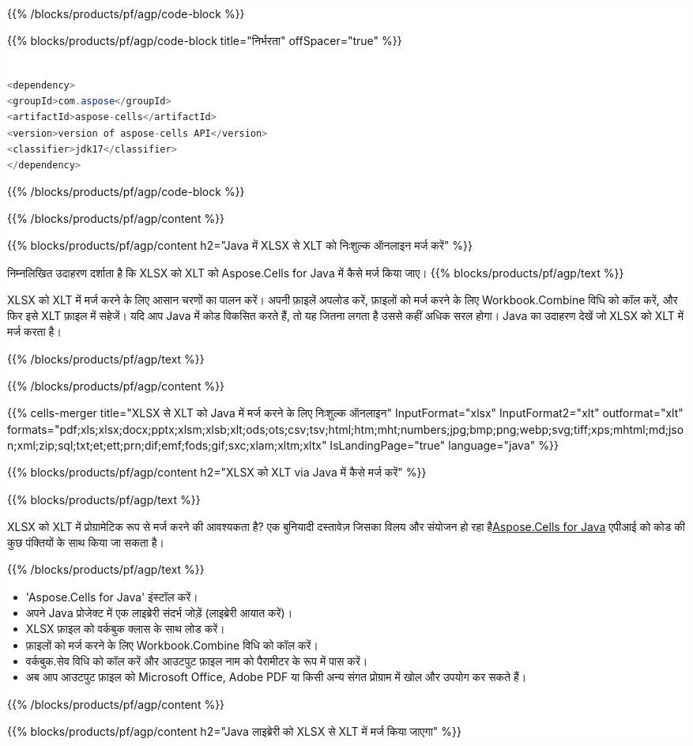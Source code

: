{{% /blocks/products/pf/agp/code-block %}}

{{% blocks/products/pf/agp/code-block title="निर्भरता" offSpacer="true" %}}

```cs

<dependency>
<groupId>com.aspose</groupId>
<artifactId>aspose-cells</artifactId>
<version>version of aspose-cells API</version>
<classifier>jdk17</classifier>
</dependency>

```

{{% /blocks/products/pf/agp/code-block %}}

{{% /blocks/products/pf/agp/content %}}

{{% blocks/products/pf/agp/content h2="Java में XLSX से XLT को निःशुल्क ऑनलाइन मर्ज करें" %}}

निम्नलिखित उदाहरण दर्शाता है कि XLSX को XLT को Aspose.Cells for Java में कैसे मर्ज किया जाए।
{{% blocks/products/pf/agp/text %}}

XLSX को XLT में मर्ज करने के लिए आसान चरणों का पालन करें। अपनी फ़ाइलें अपलोड करें, फ़ाइलों को मर्ज करने के लिए Workbook.Combine विधि को कॉल करें, और फिर इसे XLT फ़ाइल में सहेजें। यदि आप Java में कोड विकसित करते हैं, तो यह जितना लगता है उससे कहीं अधिक सरल होगा। Java का उदाहरण देखें जो XLSX को XLT में मर्ज करता है।

{{% /blocks/products/pf/agp/text %}}

{{% /blocks/products/pf/agp/content %}}

{{% cells-merger title="XLSX से XLT को Java में मर्ज करने के लिए निःशुल्क ऑनलाइन" InputFormat="xlsx" InputFormat2="xlt" outformat="xlt" formats="pdf;xls;xlsx;docx;pptx;xlsm;xlsb;xlt;ods;ots;csv;tsv;html;htm;mht;numbers;jpg;bmp;png;webp;svg;tiff;xps;mhtml;md;json;xml;zip;sql;txt;et;ett;prn;dif;emf;fods;gif;sxc;xlam;xltm;xltx" IsLandingPage="true" language="java" %}}

{{% blocks/products/pf/agp/content h2="XLSX को XLT via Java में कैसे मर्ज करें" %}}

{{% blocks/products/pf/agp/text %}}

 XLSX को XLT में प्रोग्रामेटिक रूप से मर्ज करने की आवश्यकता है? एक बुनियादी दस्तावेज़ जिसका विलय और संयोजन हो रहा है[Aspose.Cells for Java](https://products.aspose.com/cells/java) एपीआई को कोड की कुछ पंक्तियों के साथ किया जा सकता है।

{{% /blocks/products/pf/agp/text %}}

+ 'Aspose.Cells for Java' इंस्टॉल करें।
+ अपने Java प्रोजेक्ट में एक लाइब्रेरी संदर्भ जोड़ें (लाइब्रेरी आयात करें)।
+ XLSX फ़ाइल को वर्कबुक क्लास के साथ लोड करें।
+ फ़ाइलों को मर्ज करने के लिए Workbook.Combine विधि को कॉल करें।
+ वर्कबुक.सेव विधि को कॉल करें और आउटपुट फ़ाइल नाम को पैरामीटर के रूप में पास करें।
+ अब आप आउटपुट फ़ाइल को Microsoft Office, Adobe PDF या किसी अन्य संगत प्रोग्राम में खोल और उपयोग कर सकते हैं।

{{% /blocks/products/pf/agp/content %}}

{{% blocks/products/pf/agp/content h2="Java लाइब्रेरी को XLSX से XLT में मर्ज किया जाएगा" %}}
